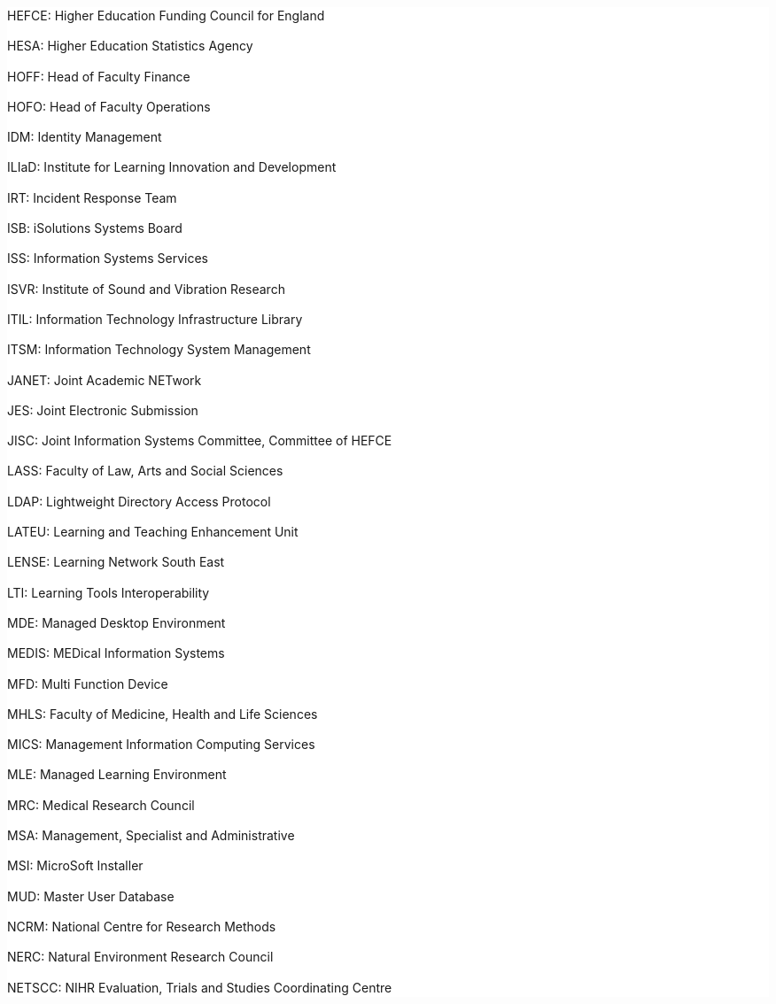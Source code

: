 HEFCE: Higher Education Funding Council for England

HESA: Higher Education Statistics Agency

HOFF: Head of Faculty Finance

HOFO: Head of Faculty Operations

IDM: Identity Management

ILIaD: Institute for Learning Innovation and Development

IRT: Incident Response Team

ISB: iSolutions Systems Board

ISS: Information Systems Services

ISVR: Institute of Sound and Vibration Research

ITIL: Information Technology Infrastructure Library

ITSM: Information Technology System Management

JANET: Joint Academic NETwork

JES: Joint Electronic Submission

JISC: Joint Information Systems Committee, Committee of HEFCE

LASS: Faculty of Law, Arts and Social Sciences

LDAP: Lightweight Directory Access Protocol

LATEU: Learning and Teaching Enhancement Unit

LENSE: Learning Network South East

LTI: Learning Tools Interoperability

MDE: Managed Desktop Environment

MEDIS: MEDical Information Systems

MFD: Multi Function Device

MHLS: Faculty of Medicine, Health and Life Sciences

MICS: Management Information Computing Services

MLE: Managed Learning Environment

MRC: Medical Research Council

MSA: Management, Specialist and Administrative

MSI: MicroSoft Installer

MUD: Master User Database

NCRM: National Centre for Research Methods

NERC: Natural Environment Research Council

NETSCC: NIHR Evaluation, Trials and Studies Coordinating Centre
